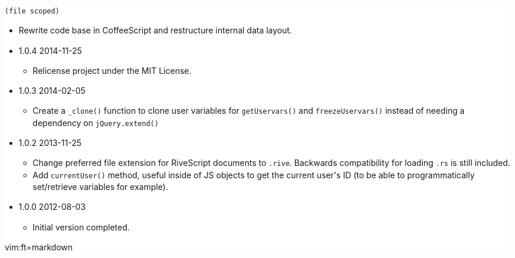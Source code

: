     (file scoped)
  - Rewrite code base in CoffeeScript and restructure internal data layout.

* 1.0.4 2014-11-25
  - Relicense project under the MIT License.

* 1.0.3 2014-02-05
  - Create a `_clone()` function to clone user variables for `getUservars()`
    and `freezeUservars()` instead of needing a dependency on
    `jQuery.extend()`

* 1.0.2 2013-11-25
  - Change preferred file extension for RiveScript documents to `.rive`.
    Backwards compatibility for loading `.rs` is still included.
  - Add `currentUser()` method, useful inside of JS objects to get the
    current user's ID (to be able to programmatically set/retrieve
    variables for example).

* 1.0.0 2012-08-03
  - Initial version completed.

vim:ft=markdown
